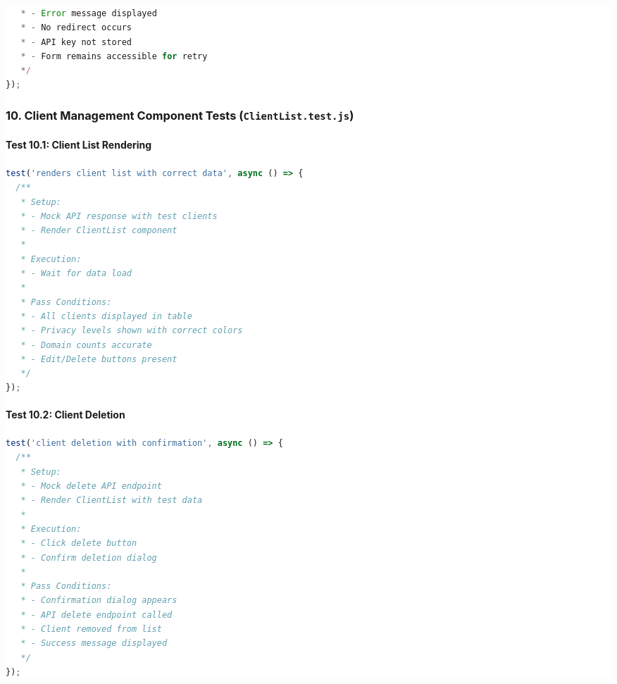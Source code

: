 ```javascript
   * - Error message displayed
   * - No redirect occurs
   * - API key not stored
   * - Form remains accessible for retry
   */
});
```

### 10. Client Management Component Tests (`ClientList.test.js`)

#### Test 10.1: Client List Rendering
```javascript
test('renders client list with correct data', async () => {
  /**
   * Setup:
   * - Mock API response with test clients
   * - Render ClientList component
   * 
   * Execution:
   * - Wait for data load
   * 
   * Pass Conditions:
   * - All clients displayed in table
   * - Privacy levels shown with correct colors
   * - Domain counts accurate
   * - Edit/Delete buttons present
   */
});
```

#### Test 10.2: Client Deletion
```javascript
test('client deletion with confirmation', async () => {
  /**
   * Setup:
   * - Mock delete API endpoint
   * - Render ClientList with test data
   * 
   * Execution:
   * - Click delete button
   * - Confirm deletion dialog
   * 
   * Pass Conditions:
   * - Confirmation dialog appears
   * - API delete endpoint called
   * - Client removed from list
   * - Success message displayed
   */
});
```
